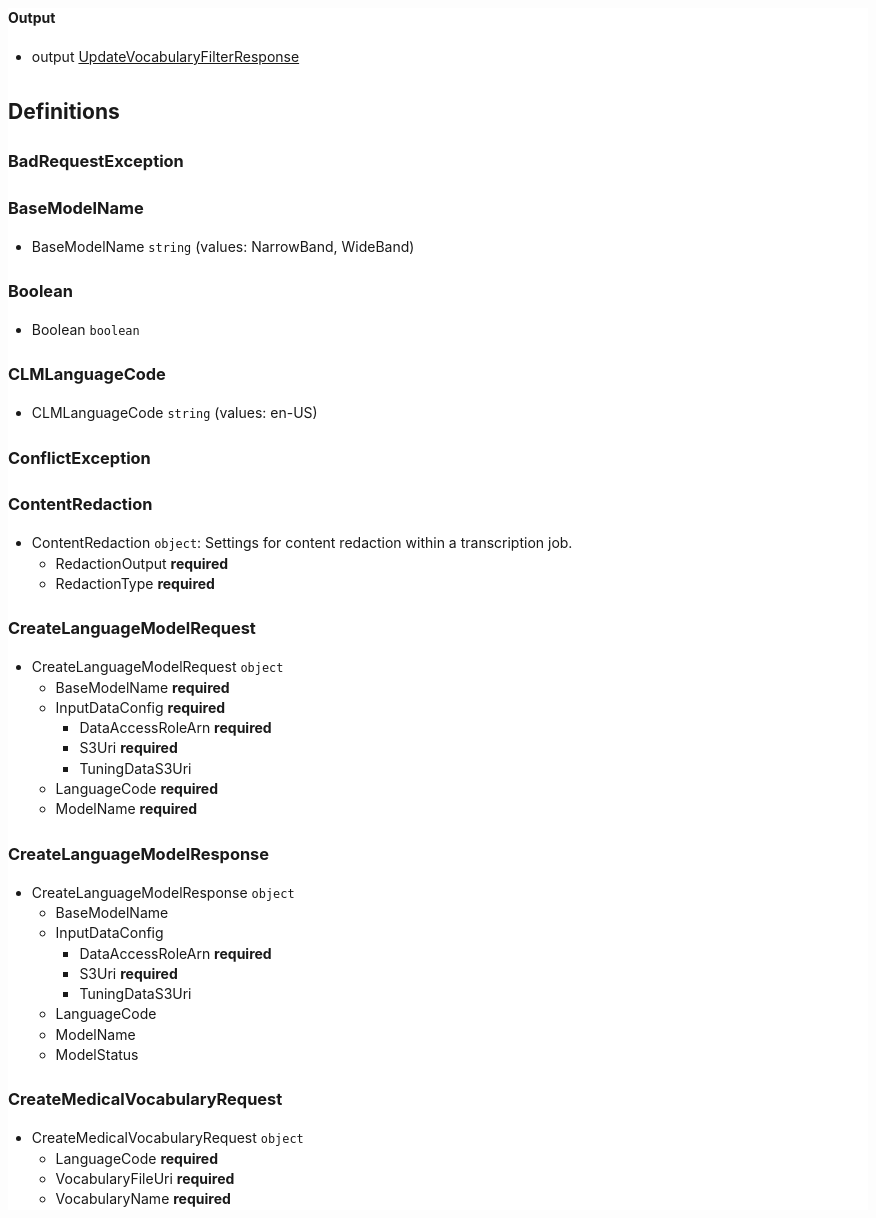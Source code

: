 #### Output
* output [UpdateVocabularyFilterResponse](#updatevocabularyfilterresponse)



## Definitions

### BadRequestException


### BaseModelName
* BaseModelName `string` (values: NarrowBand, WideBand)

### Boolean
* Boolean `boolean`

### CLMLanguageCode
* CLMLanguageCode `string` (values: en-US)

### ConflictException


### ContentRedaction
* ContentRedaction `object`: Settings for content redaction within a transcription job.
  * RedactionOutput **required**
  * RedactionType **required**

### CreateLanguageModelRequest
* CreateLanguageModelRequest `object`
  * BaseModelName **required**
  * InputDataConfig **required**
    * DataAccessRoleArn **required**
    * S3Uri **required**
    * TuningDataS3Uri
  * LanguageCode **required**
  * ModelName **required**

### CreateLanguageModelResponse
* CreateLanguageModelResponse `object`
  * BaseModelName
  * InputDataConfig
    * DataAccessRoleArn **required**
    * S3Uri **required**
    * TuningDataS3Uri
  * LanguageCode
  * ModelName
  * ModelStatus

### CreateMedicalVocabularyRequest
* CreateMedicalVocabularyRequest `object`
  * LanguageCode **required**
  * VocabularyFileUri **required**
  * VocabularyName **required**
